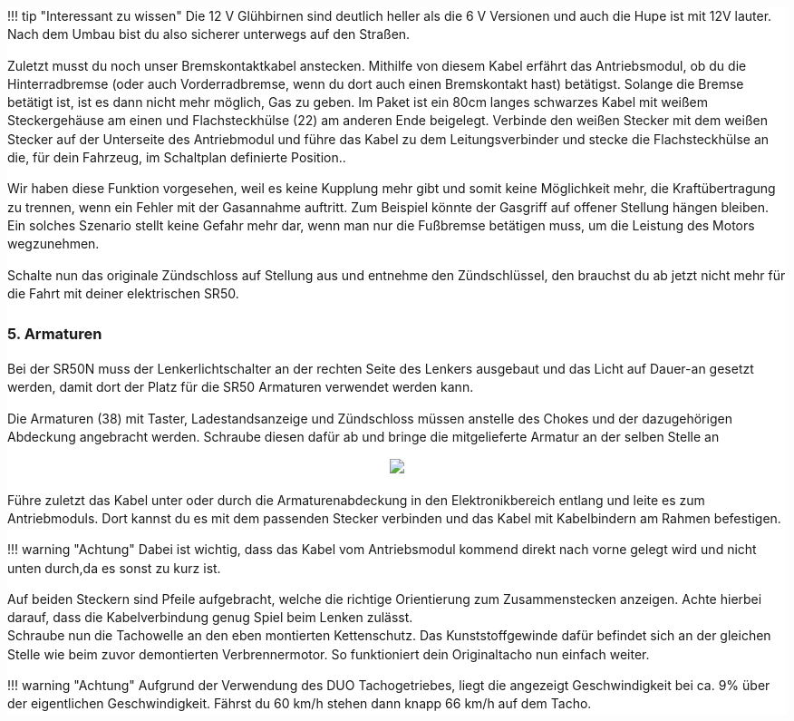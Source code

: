 !!! tip "Interessant zu wissen"
    Die 12 V Glühbirnen sind deutlich heller als die 6 V Versionen und auch die Hupe ist mit 12V lauter. Nach dem Umbau bist du also sicherer unterwegs auf den Straßen. 


Zuletzt musst du noch unser Bremskontaktkabel anstecken. Mithilfe von diesem Kabel erfährt das Antriebsmodul, ob du die Hinterradbremse (oder auch Vorderradbremse, wenn du dort auch einen Bremskontakt hast) betätigst. Solange die Bremse betätigt ist, ist es dann nicht mehr möglich, Gas zu geben. Im Paket ist ein 80cm langes schwarzes Kabel mit weißem Steckergehäuse am einen und Flachsteckhülse (22) am anderen Ende beigelegt. Verbinde den weißen Stecker mit dem weißen Stecker auf der Unterseite des Antriebmodul und führe das Kabel zu dem Leitungsverbinder und stecke die Flachsteckhülse an die, für dein Fahrzeug, im Schaltplan definierte Position..


Wir haben diese Funktion vorgesehen, weil es keine Kupplung mehr gibt und somit keine Möglichkeit mehr, die Kraftübertragung zu trennen, wenn ein Fehler mit der Gasannahme auftritt. Zum Beispiel könnte der Gasgriff auf offener Stellung hängen bleiben. Ein solches Szenario stellt keine Gefahr mehr dar, wenn man nur die Fußbremse betätigen muss, um die Leistung des Motors wegzunehmen. 


Schalte nun das originale Zündschloss auf Stellung aus und entnehme den Zündschlüssel, den brauchst du ab jetzt nicht mehr für die Fahrt mit deiner elektrischen SR50.

### **5. Armaturen**

Bei der SR50N muss der Lenkerlichtschalter an der rechten Seite des Lenkers ausgebaut und das Licht auf Dauer-an gesetzt werden, damit dort der Platz für die SR50 Armaturen verwendet werden kann.


Die Armaturen (38)  mit Taster, Ladestandsanzeige und Zündschloss müssen anstelle des Chokes und der dazugehörigen Abdeckung angebracht werden. Schraube diesen dafür ab und bringe die mitgelieferte Armatur an der selben Stelle an

<p align="center">
  <img src="https://github.com/user-attachments/assets/88a9a855-00a2-4585-84b3-71b005fbff8f" width="400" />
</p>

Führe  zuletzt das Kabel unter oder durch die Armaturenabdeckung in den Elektronikbereich entlang und leite es zum Antriebmoduls. Dort kannst du es mit dem passenden Stecker verbinden und das Kabel mit Kabelbindern am Rahmen befestigen. 


!!! warning "Achtung"
    Dabei ist wichtig, dass das Kabel vom Antriebsmodul kommend direkt nach vorne gelegt wird und nicht unten durch,da es sonst zu kurz ist.      
 


Auf beiden Steckern sind Pfeile aufgebracht, welche die richtige Orientierung zum Zusammenstecken anzeigen. Achte hierbei darauf, dass die Kabelverbindung genug Spiel beim
Lenken zulässt.      
Schraube nun die Tachowelle an den eben montierten Kettenschutz. Das Kunststoffgewinde dafür befindet sich an der gleichen Stelle wie beim zuvor demontierten Verbrennermotor. So funktioniert dein Originaltacho nun einfach weiter. 


!!! warning "Achtung"
     Aufgrund der Verwendung des DUO Tachogetriebes, liegt die angezeigt Geschwindigkeit bei ca. 9% über der eigentlichen Geschwindigkeit. Fährst du 60 km/h stehen dann knapp 66 km/h auf dem Tacho.     
